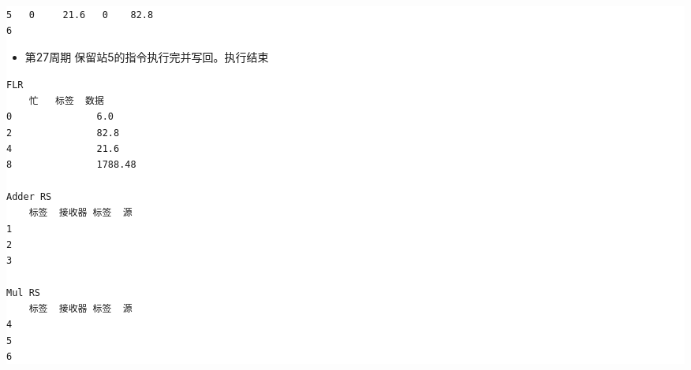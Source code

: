 ```
5	0	  21.6	 0	  82.8
6
```

* 第27周期  保留站5的指令执行完并写回。执行结束

```
FLR
	忙	标签	数据
0				6.0
2		  		82.8
4		  		21.6
8				1788.48

Adder RS
	标签	接收器	标签	源
1	
2	
3

Mul RS
	标签	接收器	标签	源
4	
5
6
```

